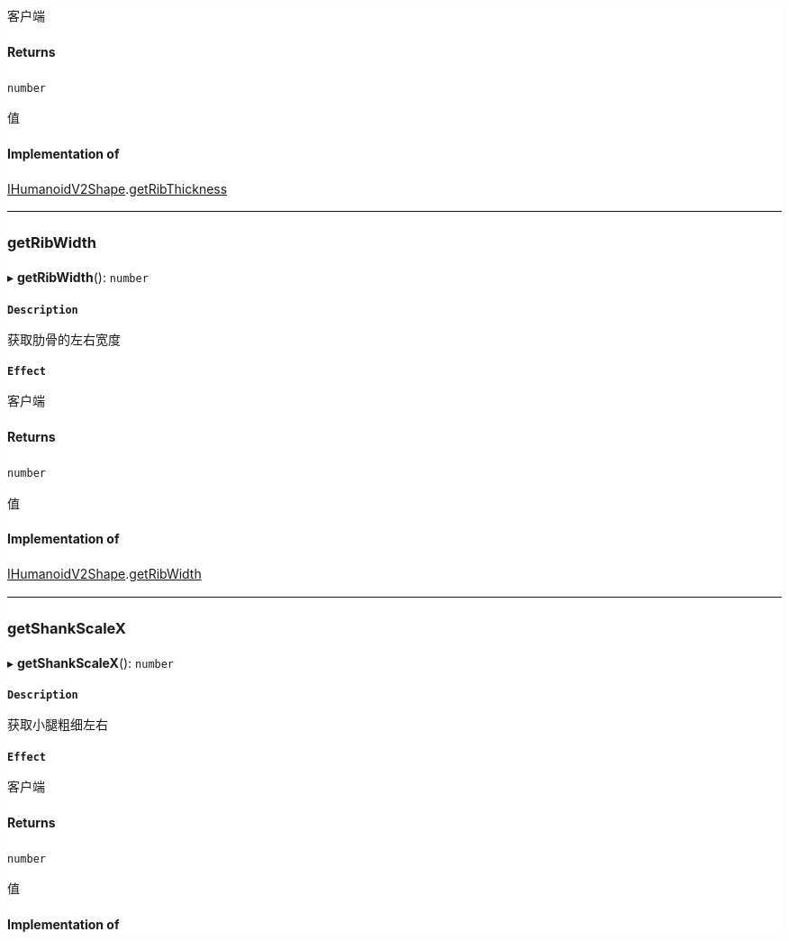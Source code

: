 客户端

#### Returns

`number`

值

#### Implementation of

[IHumanoidV2Shape](../interfaces/Gameplay.Gameplay.IHumanoidV2Shape.md).[getRibThickness](../interfaces/Gameplay.Gameplay.IHumanoidV2Shape.md#getribthickness)

---

### getRibWidth

▸ **getRibWidth**(): `number`

**`Description`**

获取肋骨的左右宽度

**`Effect`**

客户端

#### Returns

`number`

值

#### Implementation of

[IHumanoidV2Shape](../interfaces/Gameplay.Gameplay.IHumanoidV2Shape.md).[getRibWidth](../interfaces/Gameplay.Gameplay.IHumanoidV2Shape.md#getribwidth)

---

### getShankScaleX

▸ **getShankScaleX**(): `number`

**`Description`**

获取小腿粗细左右

**`Effect`**

客户端

#### Returns

`number`

值

#### Implementation of
